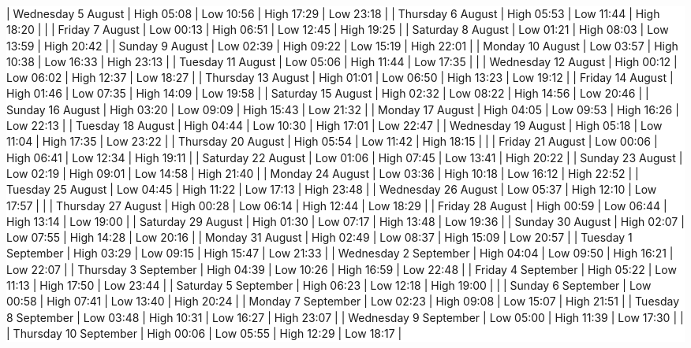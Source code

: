| Wednesday 5 August | High 05:08 | Low 10:56 | High 17:29 | Low 23:18 | 
| Thursday 6 August | High 05:53 | Low 11:44 | High 18:20 |  | 
| Friday 7 August | Low 00:13 | High 06:51 | Low 12:45 | High 19:25 | 
| Saturday 8 August | Low 01:21 | High 08:03 | Low 13:59 | High 20:42 | 
| Sunday 9 August | Low 02:39 | High 09:22 | Low 15:19 | High 22:01 | 
| Monday 10 August | Low 03:57 | High 10:38 | Low 16:33 | High 23:13 | 
| Tuesday 11 August | Low 05:06 | High 11:44 | Low 17:35 |  | 
| Wednesday 12 August | High 00:12 | Low 06:02 | High 12:37 | Low 18:27 | 
| Thursday 13 August | High 01:01 | Low 06:50 | High 13:23 | Low 19:12 | 
| Friday 14 August | High 01:46 | Low 07:35 | High 14:09 | Low 19:58 | 
| Saturday 15 August | High 02:32 | Low 08:22 | High 14:56 | Low 20:46 | 
| Sunday 16 August | High 03:20 | Low 09:09 | High 15:43 | Low 21:32 | 
| Monday 17 August | High 04:05 | Low 09:53 | High 16:26 | Low 22:13 | 
| Tuesday 18 August | High 04:44 | Low 10:30 | High 17:01 | Low 22:47 | 
| Wednesday 19 August | High 05:18 | Low 11:04 | High 17:35 | Low 23:22 | 
| Thursday 20 August | High 05:54 | Low 11:42 | High 18:15 |  | 
| Friday 21 August | Low 00:06 | High 06:41 | Low 12:34 | High 19:11 | 
| Saturday 22 August | Low 01:06 | High 07:45 | Low 13:41 | High 20:22 | 
| Sunday 23 August | Low 02:19 | High 09:01 | Low 14:58 | High 21:40 | 
| Monday 24 August | Low 03:36 | High 10:18 | Low 16:12 | High 22:52 | 
| Tuesday 25 August | Low 04:45 | High 11:22 | Low 17:13 | High 23:48 | 
| Wednesday 26 August | Low 05:37 | High 12:10 | Low 17:57 |  | 
| Thursday 27 August | High 00:28 | Low 06:14 | High 12:44 | Low 18:29 | 
| Friday 28 August | High 00:59 | Low 06:44 | High 13:14 | Low 19:00 | 
| Saturday 29 August | High 01:30 | Low 07:17 | High 13:48 | Low 19:36 | 
| Sunday 30 August | High 02:07 | Low 07:55 | High 14:28 | Low 20:16 | 
| Monday 31 August | High 02:49 | Low 08:37 | High 15:09 | Low 20:57 | 
| Tuesday 1 September | High 03:29 | Low 09:15 | High 15:47 | Low 21:33 | 
| Wednesday 2 September | High 04:04 | Low 09:50 | High 16:21 | Low 22:07 | 
| Thursday 3 September | High 04:39 | Low 10:26 | High 16:59 | Low 22:48 | 
| Friday 4 September | High 05:22 | Low 11:13 | High 17:50 | Low 23:44 | 
| Saturday 5 September | High 06:23 | Low 12:18 | High 19:00 |  | 
| Sunday 6 September | Low 00:58 | High 07:41 | Low 13:40 | High 20:24 | 
| Monday 7 September | Low 02:23 | High 09:08 | Low 15:07 | High 21:51 | 
| Tuesday 8 September | Low 03:48 | High 10:31 | Low 16:27 | High 23:07 | 
| Wednesday 9 September | Low 05:00 | High 11:39 | Low 17:30 |  | 
| Thursday 10 September | High 00:06 | Low 05:55 | High 12:29 | Low 18:17 | 